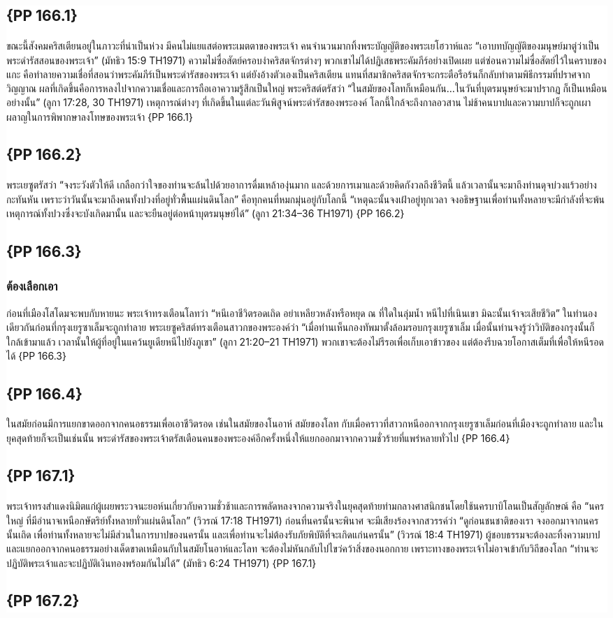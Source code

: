 ## {PP 166.1}

ขณะนี้สังคมคริสเตียนอยู่ในภาวะที่น่าเป็นห่วง มีคนไม่แยแสต่อพระเมตตาของพระเจ้า คนจำนวนมากทิ้งพระบัญญัติของพระเยโฮวาห์และ “เอาบทบัญญัติของมนุษย์มาตู่ว่าเป็นพระดำรัสสอนของพระเจ้า” (มัทธิว 15:9 TH1971) ความไม่ซื่อสัตย์ครอบงำคริสตจักรต่างๆ พวกเขาไม่ได้ปฏิเสธพระคัมภีร์อย่างเปิดเผย แต่ซ่อนความไม่ซื่อสัตย์ไว้ในคราบของแกะ คือทำลายความเชื่อที่สอนว่าพระคัมภีร์เป็นพระดำรัสของพระเจ้า แต่ยังอ้างตัวเองเป็นคริสเตียน แทนที่สมาชิกคริสตจักรจะกระตือรือร้นก็กลับทำตามพิธีกรรมที่ปราศจากวิญญาณ ผลที่เกิดขึ้นคือการหลงไปจากความเชื่อและการถือเอาความรู้สึกเป็นใหญ่ พระคริสต์ตรัสว่า “ในสมัยของโลทก็เหมือนกัน…ในวันที่บุตรมนุษย์จะมาปรากฏ ก็เป็นเหมือนอย่างนั้น” (ลูกา 17:28, 30 TH1971) เหตุการณ์ต่างๆ ที่เกิดขึ้นในแต่ละวันพิสูจน์พระดำรัสของพระองค์ โลกนี้ใกล้จะถึงกาลอวสาน ไม่ช้าคนบาปและความบาปก็จะถูกเผาผลาญในการพิพากษาลงโทษของพระเจ้า {PP 166.1}

## {PP 166.2}

พระเยซูตรัสว่า “จงระวังตัวให้ดี เกลือกว่าใจของท่านจะล้นไปด้วยอาการดื่มเหล้าองุ่นมาก และด้วยการเมาและด้วยคิดกังวลถึงชีวิตนี้ แล้วเวลานั้นจะมาถึงท่านดุจบ่วงแร้วอย่างกะทันหัน เพราะว่าวันนั้นจะมาถึงคนทั้งปวงที่อยู่ทั่วพื้นแผ่นดินโลก” คือทุกคนที่หมกมุ่นอยู่กับโลกนี้ “เหตุฉะนั้นจงเฝ้าอยู่ทุกเวลา จงอธิษฐานเพื่อท่านทั้งหลายจะมีกำลังที่จะพ้นเหตุการณ์ทั้งปวงซึ่งจะบังเกิดมานั้น และจะยืนอยู่ต่อหน้าบุตรมนุษย์ได้” (ลูกา 21:34–36 TH1971) {PP 166.2}

## {PP 166.3}

### ต้องเลือกเอา

ก่อนที่เมืองโสโดมจะพบกับหายนะ พระเจ้าทรงเตือนโลทว่า “หนีเอาชีวิตรอดเถิด อย่าเหลียวหลังหรือหยุด ณ ที่ใดในลุ่มน้ำ หนีไปที่เนินเขา มิฉะนั้นเจ้าจะเสียชีวิต” ในทำนองเดียวกันก่อนที่กรุงเยรูซาเล็มจะถูกทำลาย พระเยซูคริสต์ทรงเตือนสาวกของพระองค์ว่า “เมื่อท่านเห็นกองทัพมาตั้งล้อมรอบกรุงเยรูซาเล็ม เมื่อนั้นท่านจงรู้ว่าวิบัติของกรุงนั้นก็ใกล้เข้ามาแล้ว เวลานั้นให้ผู้ที่อยู่ในแคว้นยูเดียหนีไปยังภูเขา” (ลูกา 21:20–21 TH1971) พวกเขาจะต้องไม่รีรอเพื่อเก็บเอาข้าวของ แต่ต้องรีบฉวยโอกาสเต็มที่เพื่อให้หนีรอดได้ {PP 166.3}

## {PP 166.4}

ในสมัยก่อนมีการแยกขาดออกจากคนอธรรมเพื่อเอาชีวิตรอด เช่นในสมัยของโนอาห์ สมัยของโลท กับเมื่อคราวที่สาวกหนีออกจากกรุงเยรูซาเล็มก่อนที่เมืองจะถูกทำลาย และในยุคสุดท้ายก็จะเป็นเช่นนั้น พระดำรัสของพระเจ้าตรัสเตือนคนของพระองค์อีกครั้งหนึ่งให้แยกออกมาจากความชั่วร้ายที่แพร่หลายทั่วไป {PP 166.4}

## {PP 167.1}

พระเจ้าทรงสำแดงนิมิตแก่ผู้เผยพระวจนะยอห์นเกี่ยวกับความชั่วช้าและการพลัดหลงจากความจริงในยุคสุดท้ายท่ามกลางศาสนิกชนโดยใช้นครบาบิโลนเป็นสัญลักษณ์ คือ “นครใหญ่ ที่มีอำนาจเหนือกษัตริย์ทั้งหลายทั่วแผ่นดินโลก” (วิวรณ์ 17:18 TH1971) ก่อนที่นครนั้นจะพินาศ จะมีเสียงร้องจากสวรรค์ว่า “ดูก่อนชนชาติของเรา จงออกมาจากนครนั้นเถิด เพื่อท่านทั้งหลายจะไม่มีส่วนในการบาปของนครนั้น และเพื่อท่านจะไม่ต้องรับภัยพิบัติที่จะเกิดแก่นครนั้น” (วิวรณ์ 18:4 TH1971) ผู้ชอบธรรมจะต้องละทิ้งความบาปและแยกออกจากคนอธรรมอย่างเด็ดขาดเหมือนกับในสมัยโนอาห์และโลท จะต้องไม่หันกลับไปไขว่คว้าสิ่งของนอกกาย เพราะทางของพระเจ้าไม่อาจเข้ากับวิถีของโลก “ท่านจะปฏิบัติพระเจ้าและจะปฏิบัติเงินทองพร้อมกันไม่ได้” (มัทธิว 6:24 TH1971) {PP 167.1}

## {PP 167.2}
